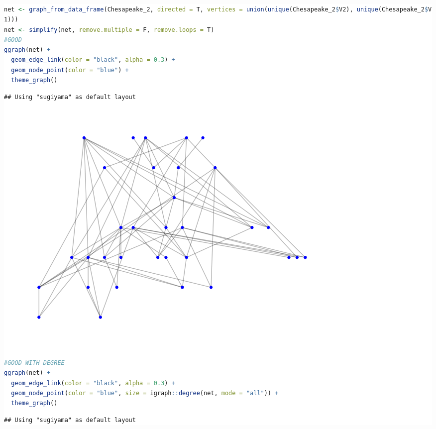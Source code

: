 ``` r
net <- graph_from_data_frame(Chesapeake_2, directed = T, vertices = union(unique(Chesapeake_2$V2), unique(Chesapeake_2$V1)))
net <- simplify(net, remove.multiple = F, remove.loops = T)
#GOOD 
ggraph(net) +
  geom_edge_link(color = "black", alpha = 0.3) +
  geom_node_point(color = "blue") +
  theme_graph()
```

    ## Using "sugiyama" as default layout

![](Chesapeake-Network-Analysis_files/figure-gfm/unnamed-chunk-4-1.png)

``` r
#GOOD WITH DEGREE
ggraph(net) +
  geom_edge_link(color = "black", alpha = 0.3) +
  geom_node_point(color = "blue", size = igraph::degree(net, mode = "all")) +
  theme_graph()
```

    ## Using "sugiyama" as default layout
